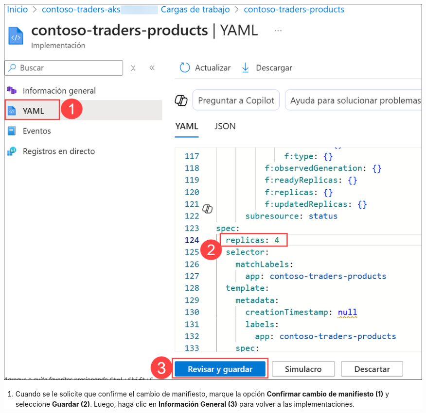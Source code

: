    ![Editando el número de replicas.](media/SE4T5S2.png "Editando el número de replicas")

1. Cuando se le solicite que confirme el cambio de manifiesto, marque la opción **Confirmar cambio de manifiesto (1)** y seleccione **Guardar (2)**. Luego, haga clic en **Información General (3)** para volver a las implementaciones.
